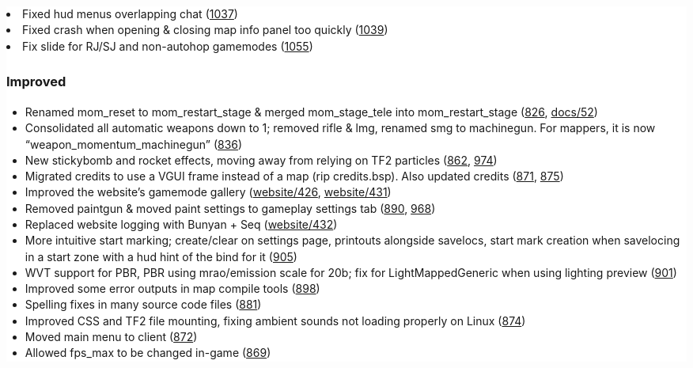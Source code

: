 </li><li>Fixed hud menus overlapping chat (<a href="https://github.com/momentum-mod/game/pull/1037">1037</a>)

</li><li>Fixed crash when opening &amp; closing map info panel too quickly (<a href="https://github.com/momentum-mod/game/pull/1039">1039</a>)

</li><li>Fix slide for RJ/SJ and non-autohop gamemodes (<a href="https://github.com/momentum-mod/game/pull/1055">1055</a>)
</li>
</ul><h3>Improved</h3>


<ul><li>Renamed mom_reset to mom_restart_stage &amp; merged mom_stage_tele into mom_restart_stage (<a href="https://github.com/momentum-mod/game/pull/826">826</a>, <a href="https://github.com/momentum-mod/docs/pull/52">docs/52</a>)

</li><li>Consolidated all automatic weapons down to 1; removed rifle &amp; lmg, renamed smg to machinegun. For mappers, it is now &ldquo;weapon_momentum_machinegun&rdquo; (<a href="https://github.com/momentum-mod/game/pull/836">836</a>)

</li><li>New stickybomb and rocket effects, moving away from relying on TF2 particles (<a href="https://github.com/momentum-mod/game/pull/862">862</a>, <a href="https://github.com/momentum-mod/game/pull/974">974</a>)

</li><li>Migrated credits to use a VGUI frame instead of a map (rip credits.bsp). Also updated credits (<a href="https://github.com/momentum-mod/game/pull/871">871</a>, <a href="https://github.com/momentum-mod/game/pull/875">875</a>)

</li><li>Improved the website&rsquo;s gamemode gallery (<a href="https://github.com/momentum-mod/website/pull/426">website/426</a>, <a href="https://github.com/momentum-mod/website/pull/431">website/431</a>)

</li><li>Removed paintgun &amp; moved paint settings to gameplay settings tab (<a href="https://github.com/momentum-mod/game/pull/890">890</a>, <a href="https://github.com/momentum-mod/game/pull/968">968</a>)

</li><li>Replaced website logging with Bunyan + Seq (<a href="https://github.com/momentum-mod/website/pull/432">website/432</a>)

</li><li>More intuitive start marking; create/clear on settings page, printouts alongside savelocs, start mark creation when savelocing in a start zone with a hud hint of the bind for it (<a href="https://github.com/momentum-mod/game/pull/905">905</a>)

</li><li>WVT support for PBR, PBR using mrao/emission scale for 20b; fix for LightMappedGeneric when using lighting preview (<a href="https://github.com/momentum-mod/game/pull/901">901</a>)

</li><li>Improved some error outputs in map compile tools (<a href="https://github.com/momentum-mod/game/pull/898">898</a>)

</li><li>Spelling fixes in many source code files (<a href="https://github.com/momentum-mod/game/pull/881">881</a>)

</li><li>Improved CSS and TF2 file mounting, fixing ambient sounds not loading properly on Linux (<a href="https://github.com/momentum-mod/game/pull/874">874</a>)

</li><li>Moved main menu to client (<a href="https://github.com/momentum-mod/game/pull/872">872</a>)

</li><li>Allowed fps_max to be changed in-game (<a href="https://github.com/momentum-mod/game/pull/869">869</a>)
